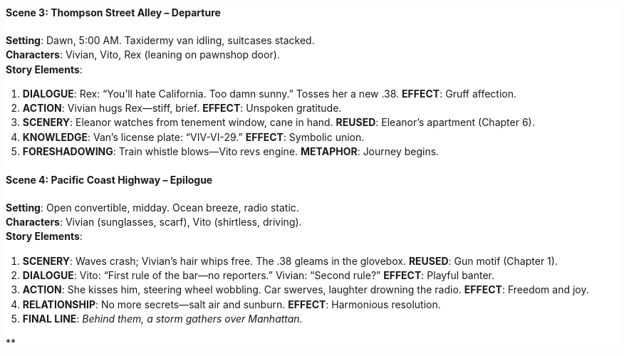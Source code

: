 #### **Scene 3: Thompson Street Alley – Departure**  
**Setting**: Dawn, 5:00 AM. Taxidermy van idling, suitcases stacked.  
**Characters**: Vivian, Vito, Rex (leaning on pawnshop door).  
**Story Elements**:  
1. **DIALOGUE**: Rex: “You’ll hate California. Too damn sunny.” Tosses her a new .38. **EFFECT**: Gruff affection.  
2. **ACTION**: Vivian hugs Rex—stiff, brief. **EFFECT**: Unspoken gratitude.  
3. **SCENERY**: Eleanor watches from tenement window, cane in hand. **REUSED**: Eleanor’s apartment (Chapter 6).  
4. **KNOWLEDGE**: Van’s license plate: “VIV-VI-29.” **EFFECT**: Symbolic union.  
5. **FORESHADOWING**: Train whistle blows—Vito revs engine. **METAPHOR**: Journey begins.  

#### **Scene 4: Pacific Coast Highway – Epilogue**  
**Setting**: Open convertible, midday. Ocean breeze, radio static.  
**Characters**: Vivian (sunglasses, scarf), Vito (shirtless, driving).  
**Story Elements**:  
1. **SCENERY**: Waves crash; Vivian’s hair whips free. The .38 gleams in the glovebox. **REUSED**: Gun motif (Chapter 1).  
2. **DIALOGUE**: Vito: “First rule of the bar—no reporters.” Vivian: “Second rule?” **EFFECT**: Playful banter.  
3. **ACTION**: She kisses him, steering wheel wobbling. Car swerves, laughter drowning the radio. **EFFECT**: Freedom and joy.  
4. **RELATIONSHIP**: No more secrets—salt air and sunburn. **EFFECT**: Harmonious resolution.  
5. **FINAL LINE**: *Behind them, a storm gathers over Manhattan.*  

**